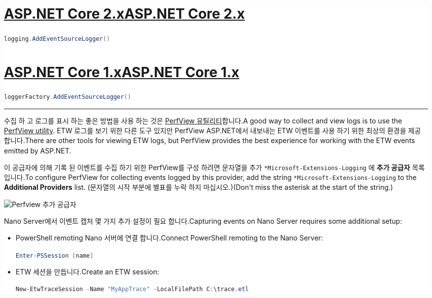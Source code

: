 # <a name="aspnet-core-2xtabaspnetcore2x"></a>[<span data-ttu-id="b103b-368">ASP.NET Core 2.x</span><span class="sxs-lookup"><span data-stu-id="b103b-368">ASP.NET Core 2.x</span></span>](#tab/aspnetcore2x)

```csharp
logging.AddEventSourceLogger()
```

# <a name="aspnet-core-1xtabaspnetcore1x"></a>[<span data-ttu-id="b103b-369">ASP.NET Core 1.x</span><span class="sxs-lookup"><span data-stu-id="b103b-369">ASP.NET Core 1.x</span></span>](#tab/aspnetcore1x)

```csharp
loggerFactory.AddEventSourceLogger()
```

---

<span data-ttu-id="b103b-370">수집 하 고 로그를 표시 하는 좋은 방법을 사용 하는 것은 [PerfView 유틸리티](https://www.microsoft.com/download/details.aspx?id=28567)합니다.</span><span class="sxs-lookup"><span data-stu-id="b103b-370">A good way to collect and view logs is to use the [PerfView utility](https://www.microsoft.com/download/details.aspx?id=28567).</span></span> <span data-ttu-id="b103b-371">ETW 로그를 보기 위한 다른 도구 있지만 PerfView ASP.NET에서 내보내는 ETW 이벤트를 사용 하기 위한 최상의 환경을 제공 합니다.</span><span class="sxs-lookup"><span data-stu-id="b103b-371">There are other tools for viewing ETW logs, but PerfView provides the best experience for working with the ETW events emitted by ASP.NET.</span></span> 

<span data-ttu-id="b103b-372">이 공급자에 의해 기록 된 이벤트를 수집 하기 위한 PerfView를 구성 하려면 문자열을 추가 `*Microsoft-Extensions-Logging` 에 **추가 공급자** 목록입니다.</span><span class="sxs-lookup"><span data-stu-id="b103b-372">To configure PerfView for collecting events logged by this provider, add the string `*Microsoft-Extensions-Logging` to the **Additional Providers** list.</span></span> <span data-ttu-id="b103b-373">(문자열의 시작 부분에 별표를 누락 하지 마십시오.)</span><span class="sxs-lookup"><span data-stu-id="b103b-373">(Don't miss the asterisk at the start of the string.)</span></span>

![Perfview 추가 공급자](logging/_static/perfview-additional-providers.png)

<span data-ttu-id="b103b-375">Nano Server에서 이벤트 캡처 몇 가지 추가 설정이 필요 합니다.</span><span class="sxs-lookup"><span data-stu-id="b103b-375">Capturing events on Nano Server requires some additional setup:</span></span>

* <span data-ttu-id="b103b-376">PowerShell remoting Nano 서버에 연결 합니다.</span><span class="sxs-lookup"><span data-stu-id="b103b-376">Connect PowerShell remoting to the Nano Server:</span></span>

  ```powershell
  Enter-PSSession [name]
  ```

* <span data-ttu-id="b103b-377">ETW 세션을 만듭니다.</span><span class="sxs-lookup"><span data-stu-id="b103b-377">Create an ETW session:</span></span>

  ```powershell
  New-EtwTraceSession -Name "MyAppTrace" -LocalFilePath C:\trace.etl
  ```
